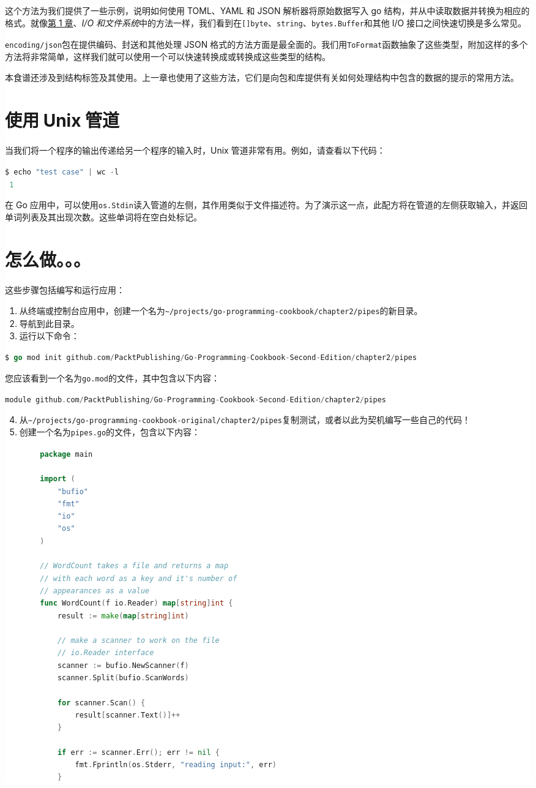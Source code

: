 这个方法为我们提供了一些示例，说明如何使用 TOML、YAML 和 JSON 解析器将原始数据写入 go 结构，并从中读取数据并转换为相应的格式。就像[第 1 章](05.html)、*I/O 和文件系统*中的方法一样，我们看到在`[]byte`、`string`、`bytes.Buffer`和其他 I/O 接口之间快速切换是多么常见。

`encoding/json`包在提供编码、封送和其他处理 JSON 格式的方法方面是最全面的。我们用`ToFormat`函数抽象了这些类型，附加这样的多个方法将非常简单，这样我们就可以使用一个可以快速转换成或转换成这些类型的结构。

本食谱还涉及到结构标签及其使用。上一章也使用了这些方法，它们是向包和库提供有关如何处理结构中包含的数据的提示的常用方法。

# 使用 Unix 管道

当我们将一个程序的输出传递给另一个程序的输入时，Unix 管道非常有用。例如，请查看以下代码：

```go
$ echo "test case" | wc -l
 1
```

在 Go 应用中，可以使用`os.Stdin`读入管道的左侧，其作用类似于文件描述符。为了演示这一点，此配方将在管道的左侧获取输入，并返回单词列表及其出现次数。这些单词将在空白处标记。

# 怎么做。。。

这些步骤包括编写和运行应用：

1.  从终端或控制台应用中，创建一个名为`~/projects/go-programming-cookbook/chapter2/pipes`的新目录。
2.  导航到此目录。
3.  运行以下命令：

```go
$ go mod init github.com/PacktPublishing/Go-Programming-Cookbook-Second-Edition/chapter2/pipes
```

您应该看到一个名为`go.mod`的文件，其中包含以下内容：

```go
module github.com/PacktPublishing/Go-Programming-Cookbook-Second-Edition/chapter2/pipes   
```

4.  从`~/projects/go-programming-cookbook-original/chapter2/pipes`复制测试，或者以此为契机编写一些自己的代码！
5.  创建一个名为`pipes.go`的文件，包含以下内容：

```go
        package main

        import (
            "bufio"
            "fmt"
            "io"
            "os"
        )

        // WordCount takes a file and returns a map
        // with each word as a key and it's number of
        // appearances as a value
        func WordCount(f io.Reader) map[string]int {
            result := make(map[string]int)

            // make a scanner to work on the file
            // io.Reader interface
            scanner := bufio.NewScanner(f)
            scanner.Split(bufio.ScanWords)

            for scanner.Scan() {
                result[scanner.Text()]++
            }

            if err := scanner.Err(); err != nil {
                fmt.Fprintln(os.Stderr, "reading input:", err)
            }
```